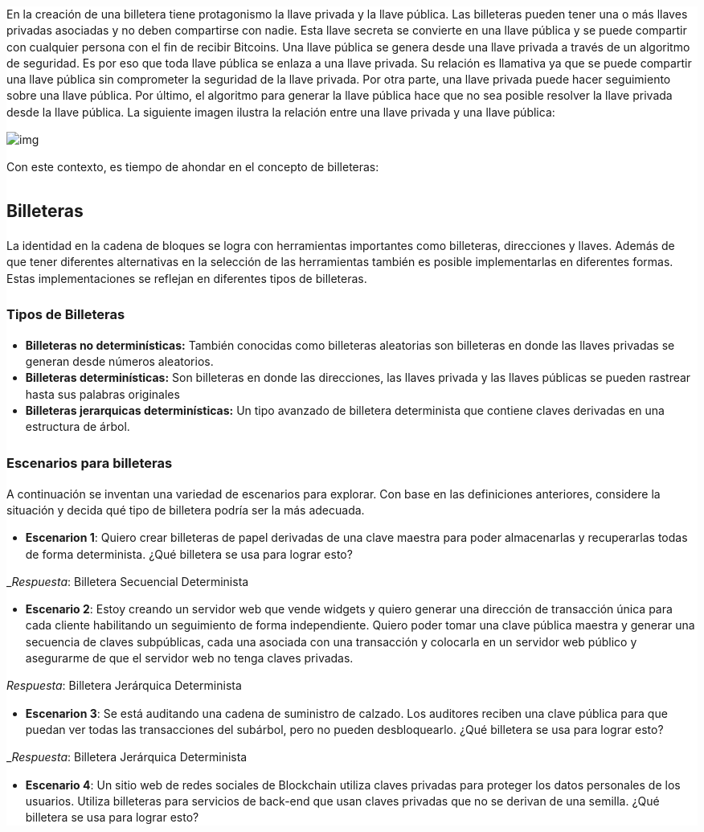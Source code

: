 En la creación de una billetera tiene protagonismo la llave privada y la llave pública. Las billeteras pueden tener una o más llaves privadas asociadas y no deben compartirse con nadie. Esta llave secreta se convierte en una llave pública y se puede compartir con cualquier persona con el fin de recibir Bitcoins. Una llave pública se genera desde una llave privada a través de un algoritmo de seguridad. Es por eso que toda llave pública se enlaza a una llave privada. Su relación es llamativa ya que se puede compartir una llave pública sin comprometer la seguridad de la llave privada. Por otra parte, una llave privada puede hacer seguimiento sobre una llave pública. Por último, el algoritmo para generar la llave pública hace que no sea posible resolver la llave privada desde la llave pública. La siguiente imagen ilustra la relación entre una llave privada y una llave pública:

![img](../../images/blockchain/17-private-public-keys.webp "Private and Public Keys Relationship")

Con este contexto, es tiempo de ahondar en el concepto de billeteras:

## Billeteras

La identidad en la cadena de bloques se logra con herramientas importantes como billeteras, direcciones y llaves. Además de que tener diferentes alternativas en la selección de las herramientas también es posible implementarlas en diferentes formas. Estas implementaciones se reflejan en diferentes tipos de billeteras.

### Tipos de Billeteras

-   **Billeteras no determinísticas:** También conocidas como billeteras aleatorias son billeteras en donde las llaves privadas se generan desde números aleatorios.
-   **Billeteras determinísticas:** Son billeteras en donde las direcciones, las llaves privada y las llaves públicas se pueden rastrear hasta sus palabras originales
-   **Billeteras jerarquicas determinísticas:** Un tipo avanzado de billetera determinista que contiene claves derivadas en una estructura de árbol.

### Escenarios para billeteras

A continuación se inventan una variedad de escenarios para explorar. Con base en las definiciones anteriores, considere la situación y decida qué tipo de billetera podría ser la más adecuada.

- **Escenarion 1**: Quiero crear billeteras de papel derivadas de una clave maestra para poder almacenarlas y recuperarlas todas de forma determinista. ¿Qué billetera se usa para lograr esto?

__Respuesta_: Billetera Secuencial Determinista

- **Escenario 2**: Estoy creando un servidor web que vende widgets y quiero generar una dirección de transacción única para cada cliente habilitando un seguimiento de forma independiente. Quiero poder tomar una clave pública maestra y generar una secuencia de claves subpúblicas, cada una asociada con una transacción y colocarla en un servidor web público y asegurarme de que el servidor web no tenga claves privadas.

_Respuesta_: Billetera Jerárquica Determinista

- **Escenarion 3**: Se está auditando una cadena de suministro de calzado. Los auditores reciben una clave pública para que puedan ver todas las transacciones del subárbol, pero no pueden desbloquearlo. ¿Qué billetera se usa para lograr esto?

__Respuesta_: Billetera Jerárquica Determinista

- **Escenario 4**: Un sitio web de redes sociales de Blockchain utiliza claves privadas para proteger los datos personales de los usuarios. Utiliza billeteras para servicios de back-end que usan claves privadas que no se derivan de una semilla. ¿Qué billetera se usa para lograr esto?

